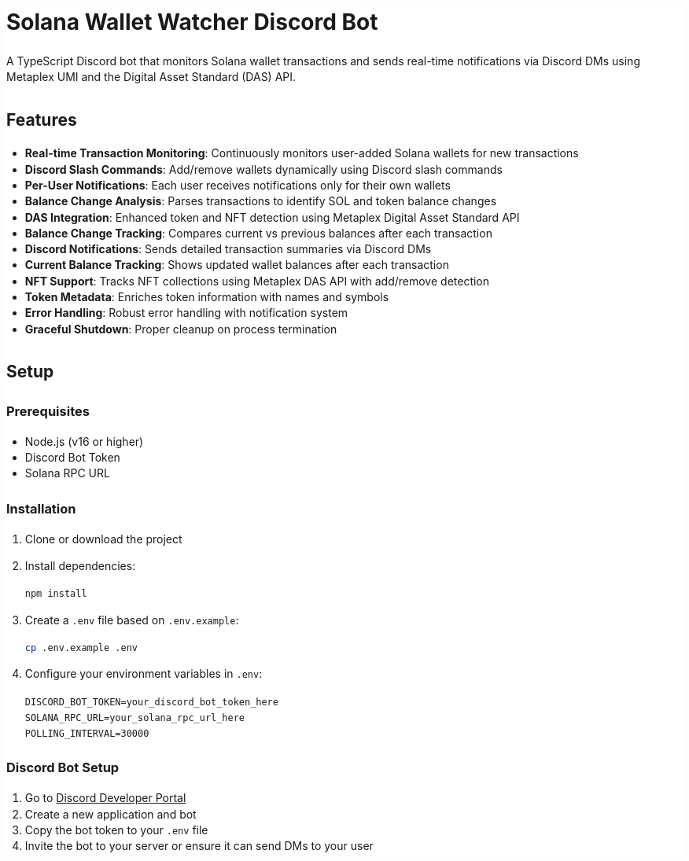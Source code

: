 # Solana Wallet Watcher Discord Bot

A TypeScript Discord bot that monitors Solana wallet transactions and sends real-time notifications via Discord DMs using Metaplex UMI and the Digital Asset Standard (DAS) API.

## Features

- **Real-time Transaction Monitoring**: Continuously monitors user-added Solana wallets for new transactions
- **Discord Slash Commands**: Add/remove wallets dynamically using Discord slash commands
- **Per-User Notifications**: Each user receives notifications only for their own wallets
- **Balance Change Analysis**: Parses transactions to identify SOL and token balance changes
- **DAS Integration**: Enhanced token and NFT detection using Metaplex Digital Asset Standard API
- **Balance Change Tracking**: Compares current vs previous balances after each transaction
- **Discord Notifications**: Sends detailed transaction summaries via Discord DMs
- **Current Balance Tracking**: Shows updated wallet balances after each transaction
- **NFT Support**: Tracks NFT collections using Metaplex DAS API with add/remove detection
- **Token Metadata**: Enriches token information with names and symbols
- **Error Handling**: Robust error handling with notification system
- **Graceful Shutdown**: Proper cleanup on process termination

## Setup

### Prerequisites

- Node.js (v16 or higher)
- Discord Bot Token
- Solana RPC URL

### Installation

1. Clone or download the project
2. Install dependencies:
   ```bash
   npm install
   ```

3. Create a `.env` file based on `.env.example`:
   ```bash
   cp .env.example .env
   ```

4. Configure your environment variables in `.env`:
   ```env
   DISCORD_BOT_TOKEN=your_discord_bot_token_here
   SOLANA_RPC_URL=your_solana_rpc_url_here
   POLLING_INTERVAL=30000
   ```

### Discord Bot Setup

1. Go to [Discord Developer Portal](https://discord.com/developers/applications)
2. Create a new application and bot
3. Copy the bot token to your `.env` file
4. Invite the bot to your server or ensure it can send DMs to your user
